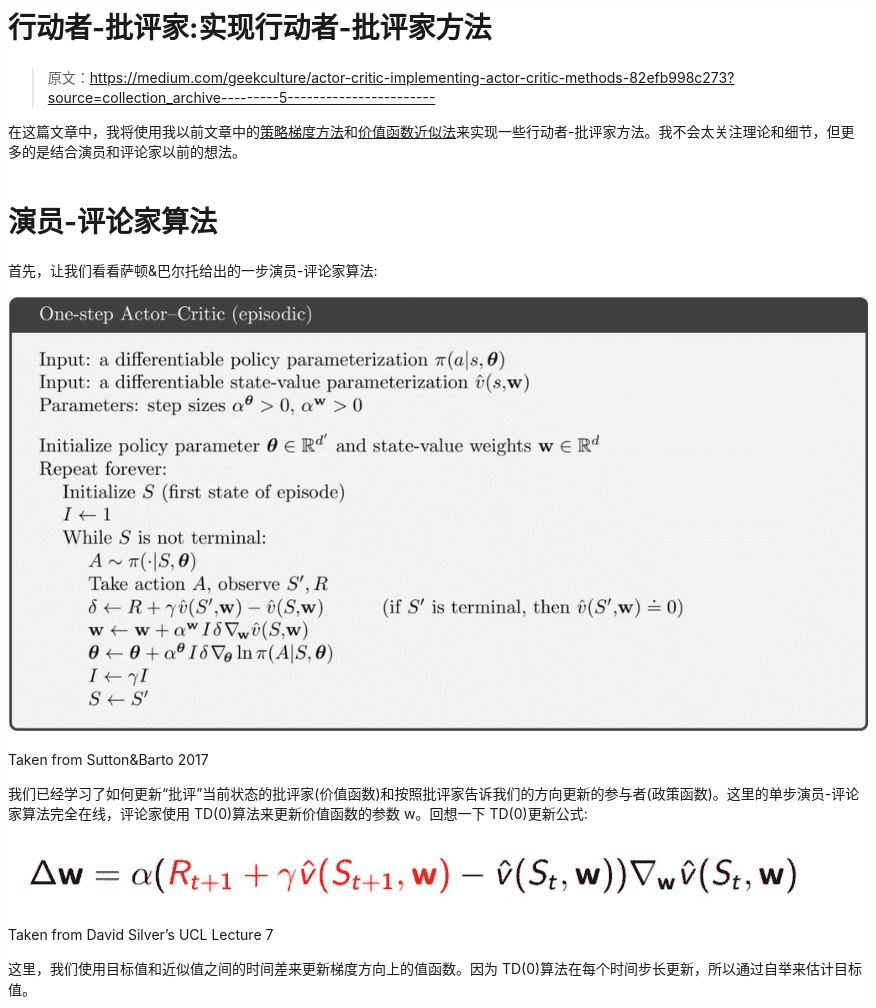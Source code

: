 # 行动者-批评家:实现行动者-批评家方法

> 原文：<https://medium.com/geekculture/actor-critic-implementing-actor-critic-methods-82efb998c273?source=collection_archive---------5----------------------->

在这篇文章中，我将使用我以前文章中的[策略梯度方法](/nerd-for-tech/reinforcement-learning-introduction-to-policy-gradients-aa2ff134c1b)和[价值函数近似法](/geekculture/actor-critic-value-function-approximations-b8c118dbf723)来实现一些行动者-批评家方法。我不会太关注理论和细节，但更多的是结合演员和评论家以前的想法。

# 演员-评论家算法

首先，让我们看看萨顿&巴尔托给出的一步演员-评论家算法:

![](img/94cf5f376f7b43c5e24daac629ca46de.png)

Taken from Sutton&Barto 2017

我们已经学习了如何更新“批评”当前状态的批评家(价值函数)和按照批评家告诉我们的方向更新的参与者(政策函数)。这里的单步演员-评论家算法完全在线，评论家使用 TD(0)算法来更新价值函数的参数 w。回想一下 TD(0)更新公式:

![](img/2c9e0a2d07252b3962df285d921f4935.png)

Taken from David Silver’s UCL Lecture 7

这里，我们使用目标值和近似值之间的时间差来更新梯度方向上的值函数。因为 TD(0)算法在每个时间步长更新，所以通过自举来估计目标值。
